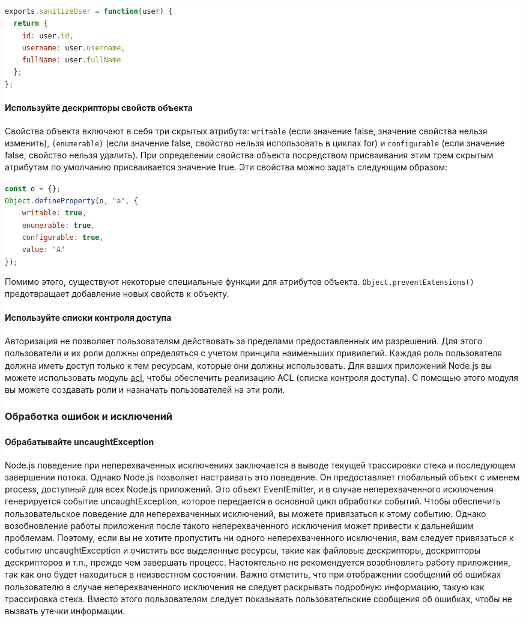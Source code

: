 ```JavaScript
exports.sanitizeUser = function(user) {
  return {
    id: user.id,
    username: user.username,
    fullName: user.fullName
  };
};
```

#### Используйте дескрипторы свойств объекта

Свойства объекта включают в себя три скрытых атрибута: `writable` (если значение false, значение свойства нельзя изменить), `(enumerable)` (если значение false, свойство нельзя использовать в циклах for) и `configurable` (если значение false, свойство нельзя удалить). При определении свойства объекта посредством присваивания этим трем скрытым атрибутам по умолчанию присваивается значение true. Эти свойства можно задать следующим образом:

```JavaScript
const o = {};
Object.defineProperty(o, "a", {
    writable: true,
    enumerable: true,
    configurable: true,
    value: "A"
});
```

Помимо этого, существуют некоторые специальные функции для атрибутов объекта. `Object.preventExtensions()` предотвращает добавление новых свойств к объекту.

#### Используйте списки контроля доступа

Авторизация не позволяет пользователям действовать за пределами предоставленных им разрешений. Для этого пользователи и их роли должны определяться с учетом принципа наименьших привилегий. Каждая роль пользователя должна иметь доступ только к тем ресурсам, которые они должны использовать. Для ваших приложений Node.js вы можете использовать модуль [acl](https://www.npmjs.com/package/acl), чтобы обеспечить реализацию ACL (списка контроля доступа). С помощью этого модуля вы можете создавать роли и назначать пользователей на эти роли.

### Обработка ошибок и исключений

#### Обрабатывайте uncaughtException

Node.js поведение при неперехваченных исключениях заключается в выводе текущей трассировки стека и последующем завершении потока. Однако Node.js позволяет настраивать это поведение. Он предоставляет глобальный объект с именем process, доступный для всех Node.js приложений. Это объект EventEmitter, и в случае неперехваченного исключения генерируется событие uncaughtException, которое передается в основной цикл обработки событий. Чтобы обеспечить пользовательское поведение для неперехваченных исключений, вы можете привязаться к этому событию. Однако возобновление работы приложения после такого неперехваченного исключения может привести к дальнейшим проблемам. Поэтому, если вы не хотите пропустить ни одного неперехваченного исключения, вам следует привязаться к событию uncaughtException и очистить все выделенные ресурсы, такие как файловые дескрипторы, дескрипторы дескрипторов и т.п., прежде чем завершать процесс. Настоятельно не рекомендуется возобновлять работу приложения, так как оно будет находиться в неизвестном состоянии. Важно отметить, что при отображении сообщений об ошибках пользователю в случае неперехваченного исключения не следует раскрывать подробную информацию, такую как трассировка стека. Вместо этого пользователям следует показывать пользовательские сообщения об ошибках, чтобы не вызвать утечки информации.
